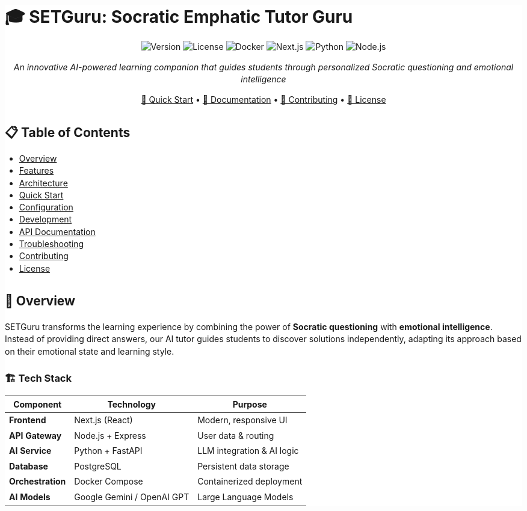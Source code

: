 # 🎓 SETGuru: Socratic Emphatic Tutor Guru

<div align="center">

![Version](https://img.shields.io/badge/version-1.0.0-blue.svg)
![License](https://img.shields.io/badge/license-MIT-green.svg)
![Docker](https://img.shields.io/badge/docker-ready-blue.svg)
![Next.js](https://img.shields.io/badge/Next.js-14-black.svg)
![Python](https://img.shields.io/badge/Python-3.11-yellow.svg)
![Node.js](https://img.shields.io/badge/Node.js-20-green.svg)

*An innovative AI-powered learning companion that guides students through personalized Socratic questioning and emotional intelligence*

[🚀 Quick Start](#-quick-start) • [📖 Documentation](#-architecture) • [🤝 Contributing](#-contributing) • [📝 License](#-license)

</div>

## 📋 Table of Contents

- [Overview](#-overview)
- [Features](#-features)
- [Architecture](#-architecture)
- [Quick Start](#-quick-start)
- [Configuration](#-configuration)
- [Development](#-development)
- [API Documentation](#-api-documentation)
- [Troubleshooting](#-troubleshooting)
- [Contributing](#-contributing)
- [License](#-license)

## 🌟 Overview

SETGuru transforms the learning experience by combining the power of **Socratic questioning** with **emotional intelligence**. Instead of providing direct answers, our AI tutor guides students to discover solutions independently, adapting its approach based on their emotional state and learning style.

### 🏗️ Tech Stack

| Component | Technology | Purpose |
|-----------|------------|---------|
| **Frontend** | Next.js (React) | Modern, responsive UI |
| **API Gateway** | Node.js + Express | User data & routing |
| **AI Service** | Python + FastAPI | LLM integration & AI logic |
| **Database** | PostgreSQL | Persistent data storage |
| **Orchestration** | Docker Compose | Containerized deployment |
| **AI Models** | Google Gemini / OpenAI GPT | Large Language Models |
